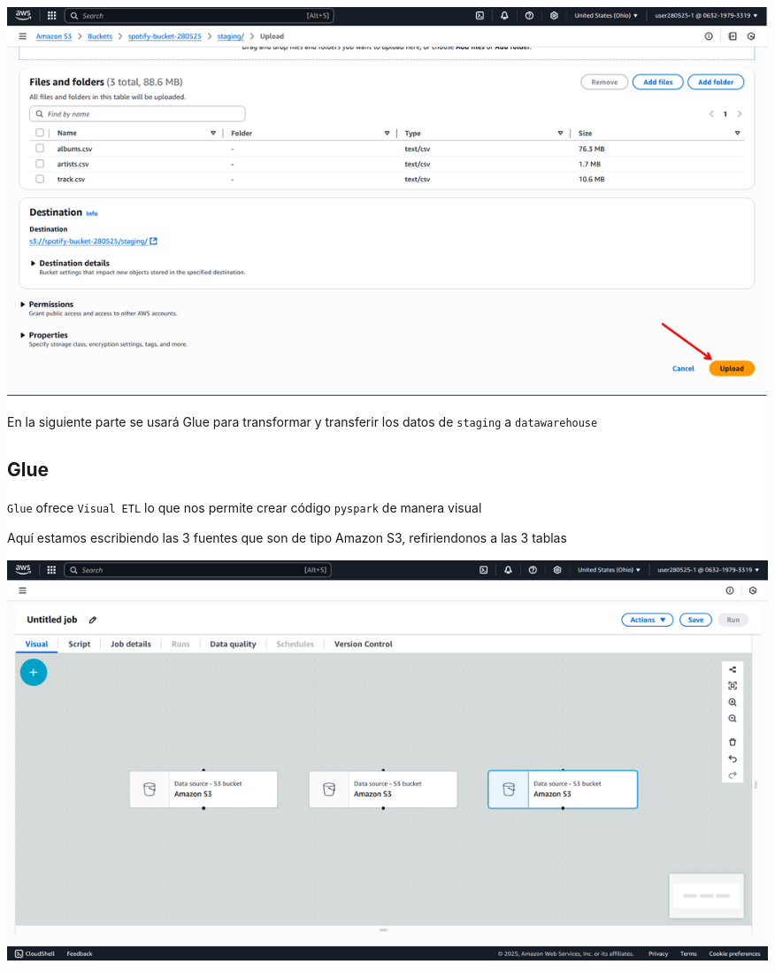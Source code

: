 ![](Attachments/Pasted%20image%2020250528042700.png)

En la siguiente parte se usará Glue para transformar y transferir los datos de `staging` a `datawarehouse`

## Glue

`Glue` ofrece `Visual ETL` lo que nos permite crear código `pyspark` de manera visual

Aquí estamos escribiendo las 3 fuentes que son de tipo Amazon S3, refiriendonos a las 3 tablas

![](Attachments/Pasted%20image%2020250528044845.png)
